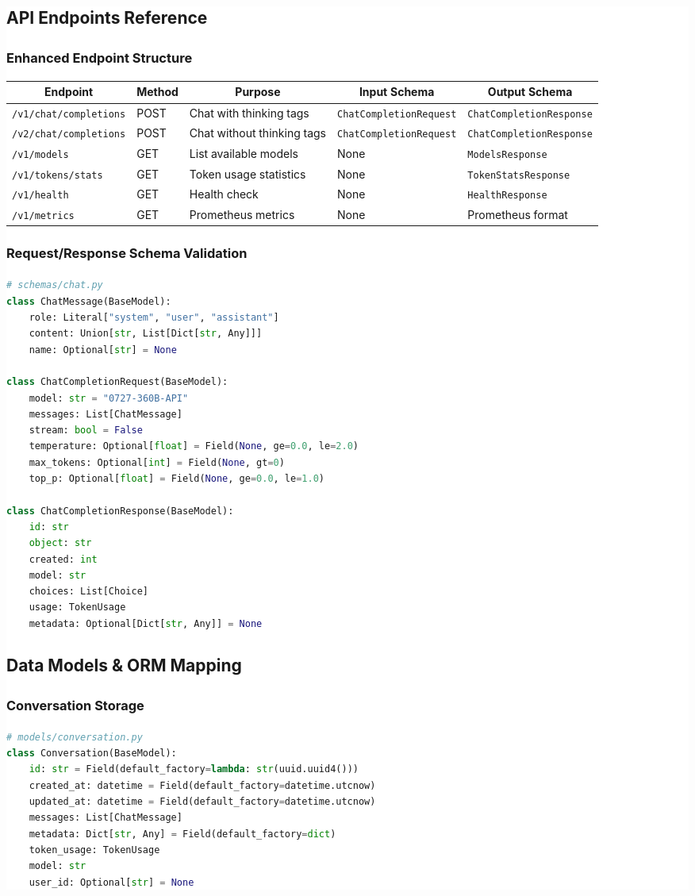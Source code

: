 ## API Endpoints Reference

### Enhanced Endpoint Structure

| Endpoint | Method | Purpose | Input Schema | Output Schema |
|----------|--------|---------|--------------|---------------|
| `/v1/chat/completions` | POST | Chat with thinking tags | `ChatCompletionRequest` | `ChatCompletionResponse` |
| `/v2/chat/completions` | POST | Chat without thinking tags | `ChatCompletionRequest` | `ChatCompletionResponse` |
| `/v1/models` | GET | List available models | None | `ModelsResponse` |
| `/v1/tokens/stats` | GET | Token usage statistics | None | `TokenStatsResponse` |
| `/v1/health` | GET | Health check | None | `HealthResponse` |
| `/v1/metrics` | GET | Prometheus metrics | None | Prometheus format |

### Request/Response Schema Validation

```python
# schemas/chat.py
class ChatMessage(BaseModel):
    role: Literal["system", "user", "assistant"]
    content: Union[str, List[Dict[str, Any]]]
    name: Optional[str] = None

class ChatCompletionRequest(BaseModel):
    model: str = "0727-360B-API"
    messages: List[ChatMessage]
    stream: bool = False
    temperature: Optional[float] = Field(None, ge=0.0, le=2.0)
    max_tokens: Optional[int] = Field(None, gt=0)
    top_p: Optional[float] = Field(None, ge=0.0, le=1.0)

class ChatCompletionResponse(BaseModel):
    id: str
    object: str
    created: int
    model: str
    choices: List[Choice]
    usage: TokenUsage
    metadata: Optional[Dict[str, Any]] = None
```

## Data Models & ORM Mapping

### Conversation Storage

```python
# models/conversation.py
class Conversation(BaseModel):
    id: str = Field(default_factory=lambda: str(uuid.uuid4()))
    created_at: datetime = Field(default_factory=datetime.utcnow)
    updated_at: datetime = Field(default_factory=datetime.utcnow)
    messages: List[ChatMessage]
    metadata: Dict[str, Any] = Field(default_factory=dict)
    token_usage: TokenUsage
    model: str
    user_id: Optional[str] = None
```
